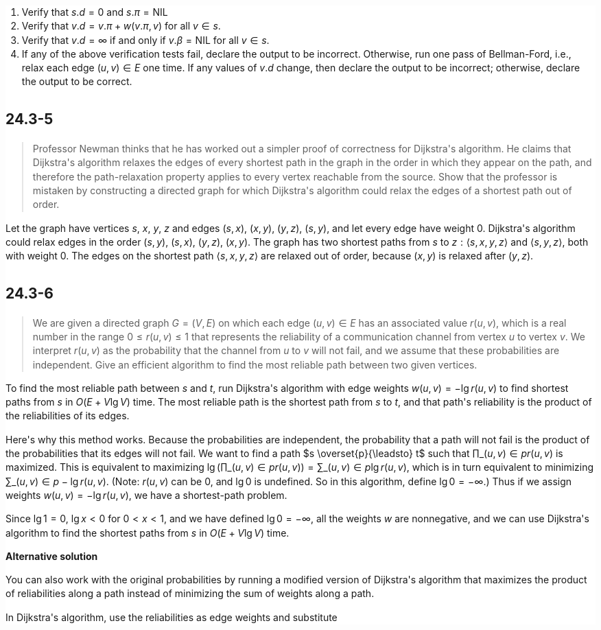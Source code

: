 1. Verify that $s.d = 0$ and $s.\pi = \text{NIL}$
2. Verify that $v.d = v.\pi + w(v.\pi, v)$ for all $v \in s$.
3. Verify that $v.d = \infty$ if and only if $v.\beta = \text{NIL}$ for all $v \in s$.
4. If any of the above verification tests fail, declare the output to be incorrect. Otherwise, run one pass of Bellman-Ford, i.e., relax each edge $(u, v) \in E$ one time. If any values of $v.d$ change, then declare the output to be incorrect; otherwise, declare the output to be correct.

## 24.3-5

> Professor Newman thinks that he has worked out a simpler proof of correctness for Dijkstra's algorithm. He claims that Dijkstra's algorithm relaxes the edges of every shortest path in the graph in the order in which they appear on the path, and therefore the path-relaxation property applies to every vertex reachable from the source. Show that the professor is mistaken by constructing a directed graph for which Dijkstra's algorithm could relax the edges of a shortest path out of order.

Let the graph have vertices $s$, $x$, $y$, $z$ and edges $(s, x)$, $(x, y)$, $(y, z)$, $(s, y)$, and let every edge have weight $0$. Dijkstra's algorithm could relax edges in the order $(s, y)$, $(s, x)$, $(y, z)$, $(x, y)$. The graph has two shortest paths from $s$ to $z: \langle s, x, y, z \rangle$ and $\langle s, y, z \rangle$, both with weight $0$. The edges on the shortest path $\langle s, x, y, z \rangle$ are relaxed out of order, because $(x, y)$ is relaxed after $(y, z)$.

## 24.3-6

> We are given a directed graph $G = (V, E)$ on which each edge $(u, v) \in E$ has an associated value $r(u, v)$, which is a real number in the range $0 \le r(u, v) \le 1$ that represents the reliability of a communication channel from vertex $u$ to vertex $v$. We interpret $r(u, v)$ as the probability that the channel from $u$ to $v$ will not fail, and we assume that these probabilities are independent. Give an efficient algorithm to find the most reliable path between two given vertices.

To find the most reliable path between $s$ and $t$, run Dijkstra's algorithm with edge weights $w(u, v) = -\lg r(u, v)$ to find shortest paths from $s$ in $O(E + V\lg V)$ time. The most reliable path is the shortest path from $s$ to $t$, and that path's reliability is the product of the reliabilities of its edges.

Here's why this method works. Because the probabilities are independent, the probability that a path will not fail is the product of the probabilities that its edges will not fail. We want to find a path $s \overset{p}{\leadsto} t$ such that $\prod\_{(u, v) \in p} r(u, v)$ is maximized. This is equivalent to maximizing $\lg(\prod\_{(u, v) \in p} r(u, v)) = \sum\_{(u, v) \in p} \lg r(u, v)$, which is in turn equivalent to minimizing $\sum\_{(u, v) \in p} -\lg r(u, v)$. (Note: $r(u, v)$ can be $0$, and $\lg 0$ is undefined. So in this algorithm, define $\lg 0 = -\infty$.) Thus if we assign weights $w(u, v) = -\lg r(u, v)$, we have a shortest-path problem.

Since $\lg 1 = 0$, $\lg x < 0$ for $0 < x < 1$, and we have defined $\lg 0 = -\infty$, all the weights $w$ are nonnegative, and we can use Dijkstra's algorithm to find the shortest paths from $s$ in $O(E + V\lg V)$ time.

**Alternative solution**

You can also work with the original probabilities by running a modified version of Dijkstra's algorithm that maximizes the product of reliabilities along a path instead of minimizing the sum of weights along a path.

In Dijkstra's algorithm, use the reliabilities as edge weights and substitute
